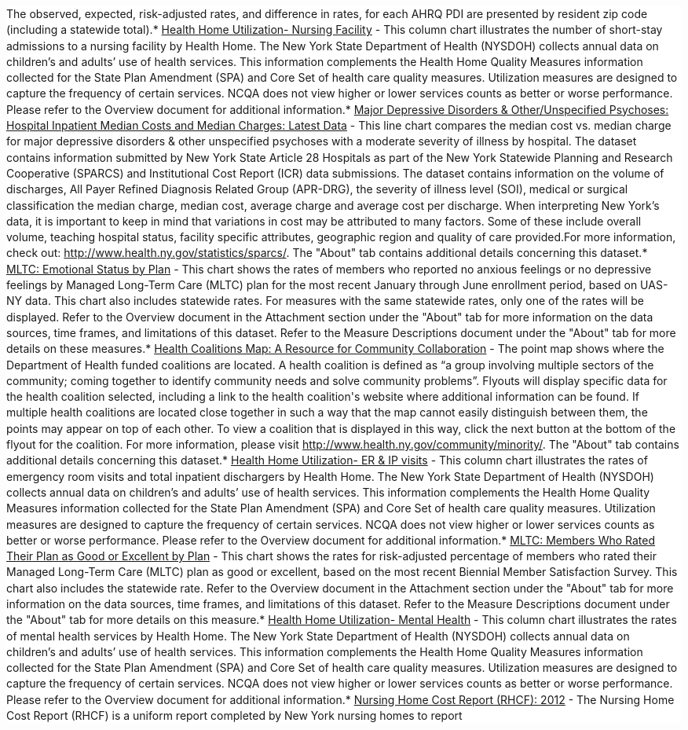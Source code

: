 The observed, expected, risk-adjusted rates, and difference in rates, for each AHRQ PDI are presented by resident zip code (including a statewide total).* [Health Home Utilization- Nursing Facility](https://health.data.ny.gov/d/7vip-k9ir) - This column chart illustrates the number of short-stay admissions to a nursing facility by Health Home. The New York State Department of Health (NYSDOH) collects annual data on children’s and adults’ use of health services. This information complements the Health Home Quality Measures information collected for the State Plan Amendment (SPA) and Core Set of health care quality measures. Utilization measures are designed to capture the frequency of certain services. NCQA does not view higher or lower services counts as better or worse performance. Please refer to the Overview document for additional information.* [Major Depressive Disorders & Other/Unspecified Psychoses:  Hospital Inpatient Median Costs and Median Charges: Latest Data](https://health.data.ny.gov/d/7tt5-bh39) - This line chart compares the median cost vs. median charge for major depressive disorders & other unspecified psychoses with a moderate severity of illness by hospital. The dataset contains information submitted by New York State Article 28 Hospitals as part of the New York Statewide Planning and Research Cooperative (SPARCS) and Institutional Cost Report (ICR) data submissions. The dataset contains information on the volume of discharges, All Payer Refined Diagnosis Related Group (APR-DRG), the severity of illness level (SOI), medical or surgical classification the median charge, median cost, average charge and average cost per discharge. When interpreting New York’s data, it is important to keep in mind that variations in cost may be attributed to many factors. Some of these include overall volume, teaching hospital status, facility specific attributes, geographic region and quality of care provided.For more information, check out: http://www.health.ny.gov/statistics/sparcs/. The "About" tab contains additional details concerning this dataset.* [MLTC: Emotional Status by Plan](https://health.data.ny.gov/d/mnap-fmc4) - This chart shows the rates of members who reported no anxious feelings or no depressive feelings by Managed Long-Term Care (MLTC) plan for the most recent January through June enrollment period, based on UAS-NY data. This chart also includes statewide rates. For measures with the same statewide rates, only one of the rates will be displayed.  Refer to the Overview document in the Attachment section  under the "About" tab for more information on the data sources, time frames, and limitations of this dataset. Refer to the Measure Descriptions document under the "About" tab for more details on these measures.* [Health Coalitions Map: A Resource for Community Collaboration](https://health.data.ny.gov/d/c3n7-aknq) - The point map shows where the Department of Health funded coalitions are located. A health coalition is defined as “a group involving multiple sectors of the community; coming together to identify community needs and solve community problems”. Flyouts will display specific data for the health coalition selected, including a link to the health coalition's website where additional information can be found. If multiple health coalitions are located close together in such a way that the map cannot easily distinguish between them, the points may appear on top of each other. To view a coalition that is displayed in this way, click the next button at the bottom of the flyout for the coalition. For more information, please visit http://www.health.ny.gov/community/minority/. The "About" tab contains additional details concerning this dataset.* [Health Home Utilization- ER & IP visits](https://health.data.ny.gov/d/hd8t-s6jc) - This column chart illustrates the rates of emergency room visits and total inpatient dischargers by Health Home. The New York State Department of Health (NYSDOH) collects annual data on children’s and adults’ use of health services. This information complements the Health Home Quality Measures information collected for the State Plan Amendment (SPA) and Core Set of health care quality measures. Utilization measures are designed to capture the frequency of certain services. NCQA does not view higher or lower services counts as better or worse performance. Please refer to the Overview document for additional information.* [MLTC: Members Who Rated Their Plan as Good or Excellent by Plan](https://health.data.ny.gov/d/v5b4-g2bs) - This chart shows the rates for risk-adjusted percentage of members who rated their Managed Long-Term Care (MLTC) plan as good or excellent, based on the most recent Biennial Member Satisfaction Survey. This chart also includes the statewide rate. Refer to the Overview document in the Attachment section under the "About" tab for more information on the data sources, time frames, and limitations of this dataset. Refer to the Measure Descriptions document under the "About" tab for more details on this measure.* [Health Home Utilization- Mental Health](https://health.data.ny.gov/d/2hjk-kia8) - This column chart illustrates the rates of mental health services by Health Home. The New York State Department of Health (NYSDOH) collects annual data on children’s and adults’ use of health services. This information complements the Health Home Quality Measures information collected for the State Plan Amendment (SPA) and Core Set of health care quality measures. Utilization measures are designed to capture the frequency of certain services. NCQA does not view higher or lower services counts as better or worse performance. Please refer to the Overview document for additional information.* [Nursing Home Cost Report (RHCF): 2012](https://health.data.ny.gov/d/b436-uwjw) - The Nursing Home Cost Report (RHCF) is a uniform report completed by New York nursing homes to report